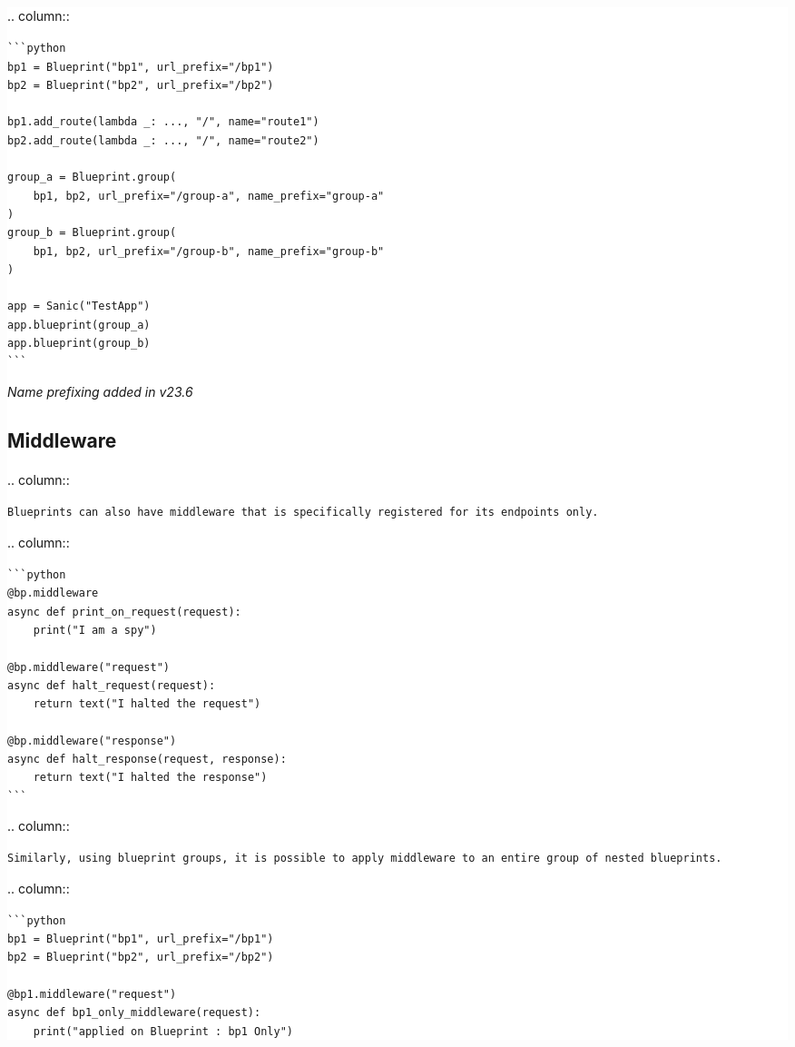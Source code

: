 .. column::

    ```python
    bp1 = Blueprint("bp1", url_prefix="/bp1")
    bp2 = Blueprint("bp2", url_prefix="/bp2")

    bp1.add_route(lambda _: ..., "/", name="route1")
    bp2.add_route(lambda _: ..., "/", name="route2")

    group_a = Blueprint.group(
        bp1, bp2, url_prefix="/group-a", name_prefix="group-a"
    )
    group_b = Blueprint.group(
        bp1, bp2, url_prefix="/group-b", name_prefix="group-b"
    )

    app = Sanic("TestApp")
    app.blueprint(group_a)
    app.blueprint(group_b)
    ```

*Name prefixing added in v23.6*


## Middleware

.. column::

    Blueprints can also have middleware that is specifically registered for its endpoints only.

.. column::

    ```python
    @bp.middleware
    async def print_on_request(request):
        print("I am a spy")

    @bp.middleware("request")
    async def halt_request(request):
        return text("I halted the request")

    @bp.middleware("response")
    async def halt_response(request, response):
        return text("I halted the response")
    ```


.. column::

    Similarly, using blueprint groups, it is possible to apply middleware to an entire group of nested blueprints.

.. column::

    ```python
    bp1 = Blueprint("bp1", url_prefix="/bp1")
    bp2 = Blueprint("bp2", url_prefix="/bp2")

    @bp1.middleware("request")
    async def bp1_only_middleware(request):
        print("applied on Blueprint : bp1 Only")
